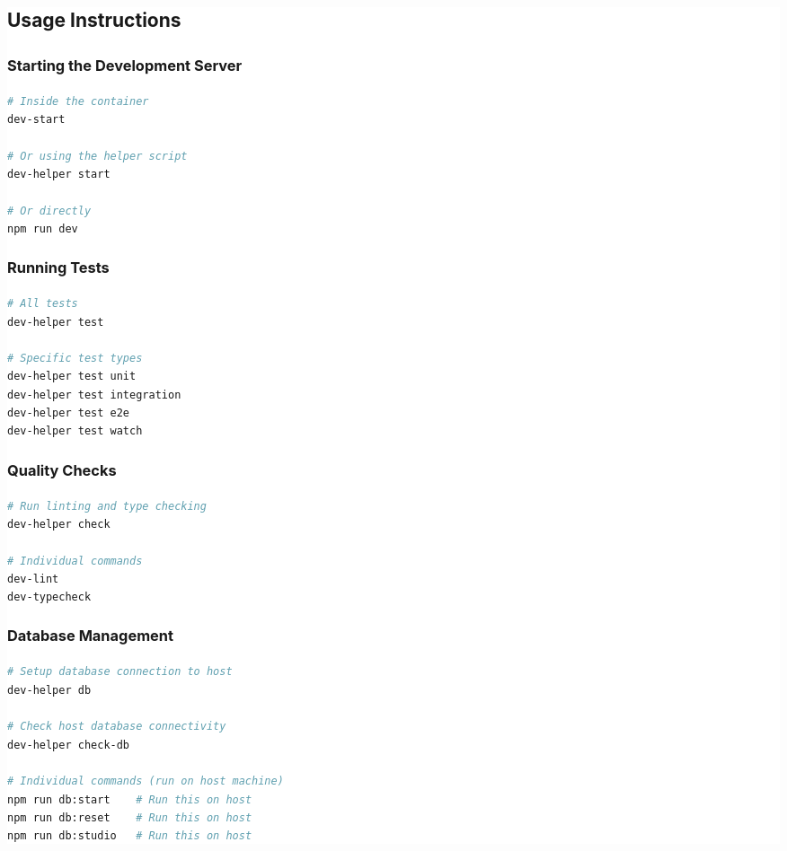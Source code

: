 ## Usage Instructions

### Starting the Development Server

```bash
# Inside the container
dev-start

# Or using the helper script
dev-helper start

# Or directly
npm run dev
```

### Running Tests

```bash
# All tests
dev-helper test

# Specific test types
dev-helper test unit
dev-helper test integration
dev-helper test e2e
dev-helper test watch
```

### Quality Checks

```bash
# Run linting and type checking
dev-helper check

# Individual commands
dev-lint
dev-typecheck
```

### Database Management

```bash
# Setup database connection to host
dev-helper db

# Check host database connectivity
dev-helper check-db

# Individual commands (run on host machine)
npm run db:start    # Run this on host
npm run db:reset    # Run this on host
npm run db:studio   # Run this on host
```
